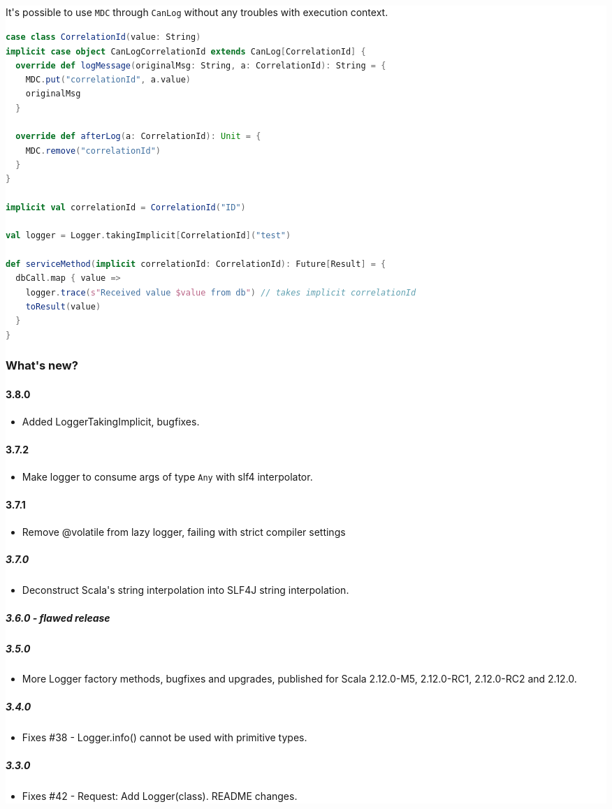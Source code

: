 It's possible to use `MDC` through `CanLog` without any troubles with execution context.

```scala
case class CorrelationId(value: String)
implicit case object CanLogCorrelationId extends CanLog[CorrelationId] {
  override def logMessage(originalMsg: String, a: CorrelationId): String = {
    MDC.put("correlationId", a.value)
    originalMsg
  }
  
  override def afterLog(a: CorrelationId): Unit = {
    MDC.remove("correlationId")
  }
}
 
implicit val correlationId = CorrelationId("ID") 
 
val logger = Logger.takingImplicit[CorrelationId]("test")

def serviceMethod(implicit correlationId: CorrelationId): Future[Result] = {
  dbCall.map { value => 
    logger.trace(s"Received value $value from db") // takes implicit correlationId
    toResult(value)
  }
}
```

### What's new?

#### 3.8.0
 - Added LoggerTakingImplicit, bugfixes.

#### 3.7.2
 - Make logger to consume args of type `Any` with slf4 interpolator.

#### 3.7.1
 - Remove @volatile from lazy logger, failing with strict compiler settings

##### 3.7.0
 - Deconstruct Scala's string interpolation into SLF4J string interpolation.
 
##### 3.6.0 - flawed release

##### 3.5.0
 - More Logger factory methods, bugfixes and upgrades, published for Scala 2.12.0-M5, 2.12.0-RC1, 2.12.0-RC2 and 2.12.0.

##### 3.4.0
 - Fixes #38 - Logger.info() cannot be used with primitive types.

##### 3.3.0
 - Fixes #42 - Request: Add Logger(class). README changes.

